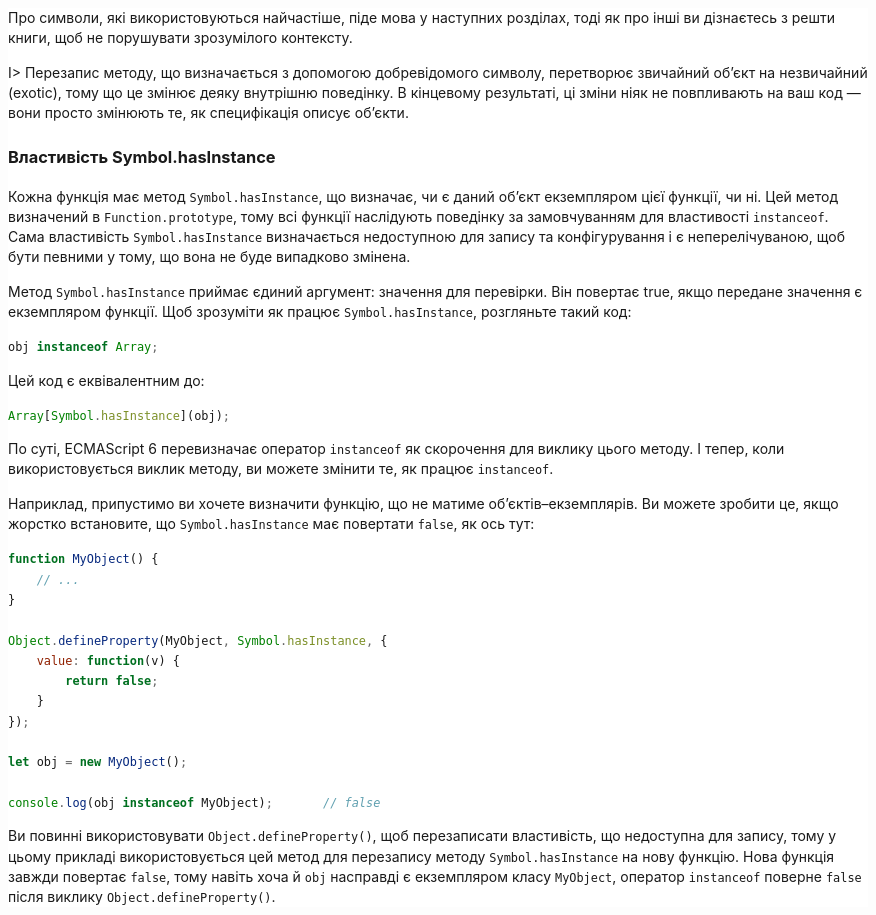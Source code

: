 Про символи, які використовуються найчастіше, піде мова у наступних розділах, тоді як про інші ви дізнаєтесь з решти книги, щоб не порушувати зрозумілого контексту.

I> Перезапис методу, що визначається з допомогою добревідомого символу, перетворює звичайний об’єкт на незвичайний (exotic), тому що це змінює деяку внутрішню поведінку. В кінцевому результаті, ці зміни ніяк не повпливають на ваш код — вони просто змінюють те, як специфікація описує об’єкти.

### Властивість Symbol.hasInstance

Кожна функція має метод `Symbol.hasInstance`, що визначає, чи є даний об’єкт екземпляром цієї функції, чи ні. Цей метод визначений в `Function.prototype`, тому всі функції наслідують поведінку за замовчуванням для властивості `instanceof`. Сама властивість `Symbol.hasInstance` визначається недоступною для запису та конфігурування і є неперелічуваною, щоб бути певними у тому, що вона не буде випадково змінена.

Метод `Symbol.hasInstance` приймає єдиний аргумент: значення для перевірки. Він повертає true, якщо передане значення є екземпляром функції. Щоб зрозуміти як працює `Symbol.hasInstance`, розгляньте такий код:

```js
obj instanceof Array;
```

Цей код є еквівалентним до:

```js
Array[Symbol.hasInstance](obj);
```

По суті, ECMAScript 6 перевизначає оператор `instanceof` як скорочення для виклику цього методу. І тепер, коли використовується виклик методу, ви можете змінити те, як працює `instanceof`.

Наприклад, припустимо ви хочете визначити функцію, що не матиме об’єктів–екземплярів. Ви можете зробити це, якщо жорстко встановите, що `Symbol.hasInstance` має повертати `false`, як ось тут:

```js
function MyObject() {
    // ...
}

Object.defineProperty(MyObject, Symbol.hasInstance, {
    value: function(v) {
        return false;
    }
});

let obj = new MyObject();

console.log(obj instanceof MyObject);       // false
```

Ви повинні використовувати `Object.defineProperty()`, щоб перезаписати властивість, що недоступна для запису, тому у цьому прикладі використовується цей метод для перезапису методу `Symbol.hasInstance` на нову функцію. Нова функція завжди повертає `false`, тому навіть хоча й `obj` насправді є екземпляром класу `MyObject`, оператор `instanceof` поверне `false` після виклику `Object.defineProperty()`.
